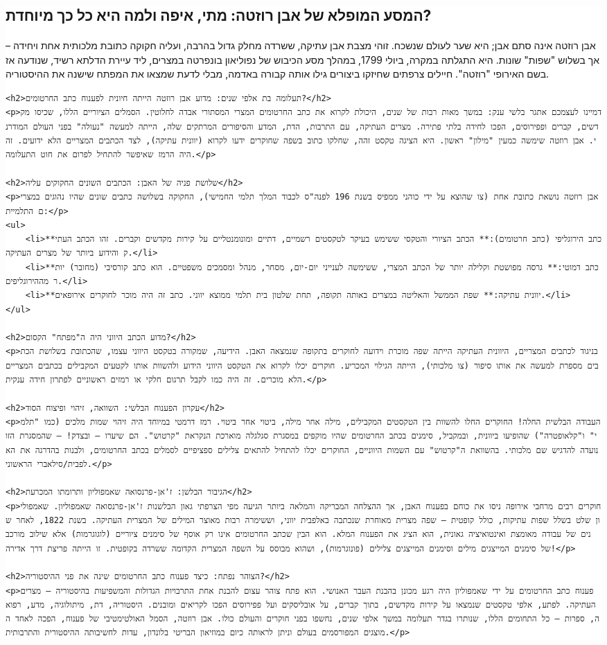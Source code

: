 <div id="explanation-content" class="hidden">
    <h2>המסע המופלא של אבן רוזטה: מתי, איפה ולמה היא כל כך מיוחדת?</h2>
    <p>אבן רוזטה אינה סתם אבן; היא שער לעולם שנשכח. זוהי מצבת אבן עתיקה, ששרדה מחלק גדול בהרבה, ועליה חקוקה כתובת מלכותית אחת ויחידה – אך בשלוש "שפות" שונות. היא התגלתה במקרה, ביולי 1799, במהלך מסע הכיבוש של נפוליאון בונפרטה במצרים, ליד עיירת הדלתא רשיד, שנודעה אז בשם האירופי "רוזטה". חיילים צרפתים שחיזקו ביצורים גילו אותה קבורה באדמה, מבלי לדעת שמצאו את המפתח שישנה את ההיסטוריה.</p>

    <h2>תעלומה בת אלפי שנים: מדוע אבן רוזטה הייתה חיונית לפענוח כתב החרטומים?</h2>
    <p>דמיינו לעצמכם אתגר בלשי ענק: במשך מאות רבות של שנים, היכולת לקרוא את כתב החרטומים המצרי המסתורי אבדה לחלוטין. הסמלים הציוריים הללו, שכיסו מקדשים, קברים ופפירוסים, הפכו לחידה בלתי פתירה. מצרים העתיקה, עם התרבות, הדת, המדע והסיפורים המרתקים שלה, הייתה למעשה "נעולה" בפני העולם המודרני. אבן רוזטה שימשה כמעין "מילון" ראשון. היא הציגה טקסט זהה, שחלקו כתוב בשפה שחוקרים ידעו לקרוא (יוונית עתיקה), לצד הכתבים המצריים הלא ידועים. זה היה הרמז שאיפשר להתחיל לפרום את חוט התעלומה.</p>

    <h2>שלושת פניה של האבן: הכתבים השונים החקוקים עליה</h2>
    <p>אבן רוזטה נושאת כתובת אחת (צו שהוצא על ידי כוהני ממפיס בשנת 196 לפנה"ס לכבוד המלך תלמי החמישי), החקוקה בשלושה כתבים שונים שהיו נהוגים במצרים התלמיית:</p>
    <ul>
        <li>**כתב הירוגליפי (כתב חרטומים):** הכתב הציורי והטקסי ששימש בעיקר לטקסטים רשמיים, דתיים ומונומנטליים על קירות מקדשים וקברים. זהו הכתב העתיק והידוע ביותר של מצרים העתיקה.</li>
        <li>**כתב דמוטי:** גרסה מפושטת וקלילה יותר של הכתב המצרי, ששימשה לענייני יום-יום, מסחר, מנהל ומסמכים משפטיים. הוא כתב קורסיבי (מחובר) יותר מההירוגליפים.</li>
        <li>**יוונית עתיקה:** שפת הממשל והאליטה במצרים באותה תקופה, תחת שלטון בית תלמי ממוצא יווני. כתב זה היה מוכר לחוקרים אירופאים.</li>
    </ul>

    <h2>מדוע הכתב היווני היה ה"מפתח" הקסום?</h2>
    <p>בניגוד לכתבים המצריים, היוונית העתיקה הייתה שפה מוכרת וידועה לחוקרים בתקופה שנמצאה האבן. הידיעה, שמקורה בטקסט היווני עצמו, שהכתובת בשלושת הכתבים מספרת למעשה את אותו סיפור (צו מלכותי), הייתה הגילוי המכריע. חוקרים יכלו לקרוא את הטקסט היווני הידוע ולהשוות אותו לקטעים המקבילים בכתבים המצריים הלא מוכרים. זה היה כמו לקבל תרגום חלקי או רמזים ראשוניים לפתרון חידה ענקית.</p>

    <h2>עקרון הפענוח הבלשי: השוואה, זיהוי ופיצוח הסוד</h2>
    <p>העבודה הבלשית החלה! החוקרים החלו להשוות בין הטקסטים המקבילים, מילה אחר מילה, ביטוי אחר ביטוי. רמז דרמטי במיוחד היה זיהוי שמות מלכים (כמו "תלמי" ו"קלאופטרה") שהופיעו ביוונית, ובמקביל, סימנים בכתב החרטומים שהיו מוקפים במסגרת סגלגלה מוארכת הנקראת "קרטוש". הם שיערו – ובצדק! – שהמסגרת הזו נועדה להדגיש שם מלכותי. בהשוואת ה"קרטוש" עם השמות היווניים, החוקרים יכלו להתחיל להתאים צלילים ספציפיים לסמלים בכתב החרטומים, ולבנות בהדרגה את האלפבית/סילאברי הראשוני.</p>

    <h2>הגיבור הבלשן: ז'אן-פרנסואה שאמפוליון ותרומתו המכרעת</h2>
    <p>חוקרים רבים מרחבי אירופה ניסו את כוחם בפענוח האבן, אך ההצלחה המבריקה והמלאה ביותר הגיעה מפי הצרפתי גאון הבלשנות ז'אן-פרנסואה שאמפוליון. שאמפוליון שלט בשלל שפות עתיקות, כולל קופטית – שפה מצרית מאוחרת שנכתבה באלפבית יווני, וששימרה רבות מאוצר המילים של המצרית העתיקה. בשנת 1822, לאחר שנים של עבודה מאומצת ואינטואיציה גאונית, הוא הציג את הפענוח המלא. הוא הבין שכתב החרטומים אינו רק אוסף של סימנים ציוריים (לוגוגרמות) אלא שילוב מורכב של סימנים המייצגים מילים וסימנים המייצגים צלילים (פונוגרמות), ושהוא מבוסס על השפה המצרית הקדומה ששרדה בקופטית. זו הייתה פריצת דרך אדירה!</p>

    <h2>הצוהר נפתח: כיצד פענוח כתב החרטומים שינה את פני ההיסטוריה?</h2>
    <p>פענוח כתב החרטומים על ידי שאמפוליון היה רגע מכונן בהבנת העבר האנושי. הוא פתח צוהר עצום להבנת אחת התרבויות הגדולות והמשפיעות בהיסטוריה – מצרים העתיקה. לפתע, אלפי טקסטים שנמצאו על קירות מקדשים, בתוך קברים, על אובליסקים ועל פפירוסים הפכו לקריאים ומובנים. היסטוריה, דת, מיתולוגיה, מדע, רפואה, ספרות – כל התחומים הללו, שנותרו בגדר תעלומה במשך אלפי שנים, נחשפו בפני חוקרים והעולם כולו. אבן רוזטה, הסמל האולטימטיבי של פענוח, הפכה לאחד המוצגים המפורסמים בעולם וניתן לראותה כיום במוזיאון הבריטי בלונדון, עדות לחשיבותה ההיסטורית והתרבותית.</p>
</div>
